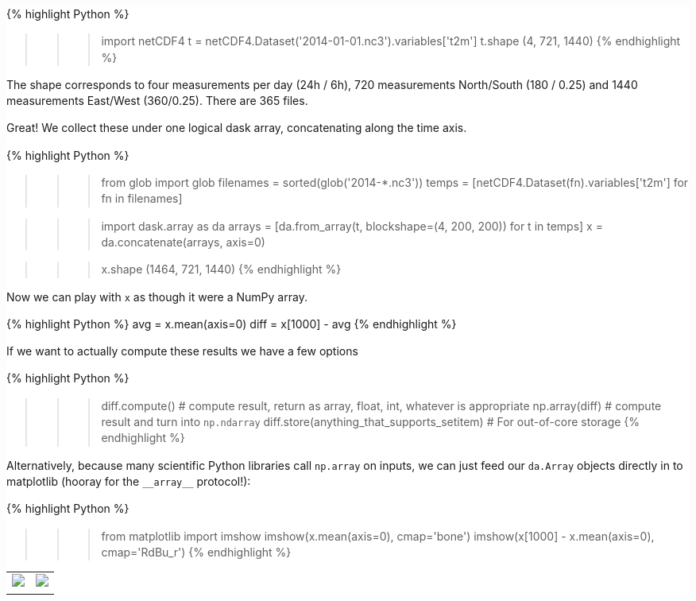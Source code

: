 {% highlight Python %}
>>> import netCDF4
>>> t = netCDF4.Dataset('2014-01-01.nc3').variables['t2m']
>>> t.shape
(4, 721, 1440)
{% endhighlight %}

The shape corresponds to four measurements per day (24h / 6h), 720 measurements
North/South (180 / 0.25) and 1440 measurements East/West (360/0.25).  There are
365 files.

Great!  We collect these under one logical dask array, concatenating along
the time axis.

{% highlight Python %}
>>> from glob import glob
>>> filenames = sorted(glob('2014-*.nc3'))
>>> temps = [netCDF4.Dataset(fn).variables['t2m'] for fn in filenames]

>>> import dask.array as da
>>> arrays = [da.from_array(t, blockshape=(4, 200, 200)) for t in temps]
>>> x = da.concatenate(arrays, axis=0)

>>> x.shape
(1464, 721, 1440)
{% endhighlight %}

Now we can play with `x` as though it were a NumPy array.

{% highlight Python %}
avg = x.mean(axis=0)
diff = x[1000] - avg
{% endhighlight %}

If we want to actually compute these results we have a few options

{% highlight Python %}
>>> diff.compute()  # compute result, return as array, float, int, whatever is appropriate
>>> np.array(diff)  # compute result and turn into `np.ndarray`
>>> diff.store(anything_that_supports_setitem)  # For out-of-core storage
{% endhighlight %}

Alternatively, because many scientific Python libraries call `np.array` on
inputs, we can just feed our `da.Array` objects directly in to matplotlib
(hooray for the `__array__` protocol!):

{% highlight Python %}
>>> from matplotlib import imshow
>>> imshow(x.mean(axis=0), cmap='bone')
>>> imshow(x[1000] - x.mean(axis=0), cmap='RdBu_r')
{% endhighlight %}

<table>
<tr>
<td><a href="{{ BASE_PATH }}/images/avg.png">
        <img src="{{ BASE_PATH }}/images/avg.png" width="100%"></a></td>
<td><a href="{{ BASE_PATH }}/images/diff.png">
        <img src="{{ BASE_PATH }}/images/diff.png" width="100%"></a></td>
</tr>
</table>
